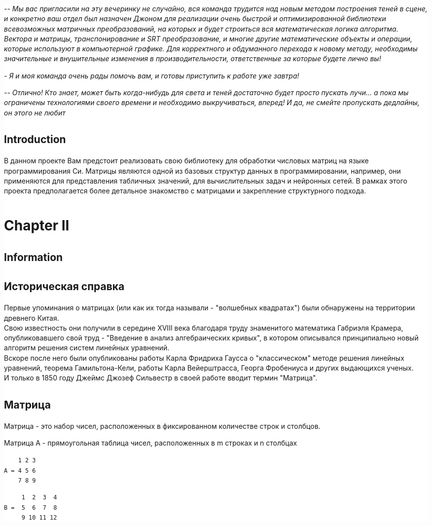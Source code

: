 *-- Мы вас пригласили на эту вечеринку не случайно, вся команда трудится над новым методом построения теней в сцене, и конкретно ваш отдел был назначен Джоном для реализации очень быстрой и оптимизированной библиотеки всевозможных матричных преобразований, на которых и будет строиться вся математическая логика алгоритма. Вектора и матрицы, транспонирование и SRT преобразование, и многие другие математические объекты и операции, которые используют в компьютерной графике. Для корректного и обдуманного перехода к новому методу, необходимы значительные и внушительные изменения в производительности, ответственные за которые будете лично вы!*

*- Я и моя команда очень рады помочь вам, и готовы приступить к работе уже завтра!*

*-- Отлично! Кто знает, может быть когда-нибудь для света и теней достаточно будет просто пускать лучи... а пока мы ограничены технологиями своего времени и необходимо выкручиваться, вперед! И да, не смейте пропускать дедлайны, он этого не любит*

## Introduction

В данном проекте Вам предстоит реализовать свою библиотеку для обработки числовых матриц на языке программирования Си. Матрицы являются одной из базовых структур данных в программировании, например, они применяются для представления табличных значений, для вычислительных задач и нейронных сетей. В рамках этого проекта предполагается более детальное знакомство с матрицами и закрепление структурного подхода.  


# Chapter II

## Information

## Историческая справка

Первые упоминания о матрицах (или как их тогда называли - "волшебных квадратах") были обнаружены на территории древнего Китая. \
Свою известность они получили в середине XVIII века благодаря труду знаменитого математика Габриэля Крамера, опубликовавшего свой труд - "Введение в анализ алгебраических кривых", в котором описывался принципиально новый алгоритм решения систем линейных уравнений. \
Вскоре после него были опубликованы работы Карла Фридриха Гаусса о "классическом" методе решения линейных уравнений, теорема Гамильтона-Кели, работы Карла Вейерштрасса, Георга Фробениуса и других выдающихся ученых. \
И только в 1850 году Джеймс Джозеф Сильвестр в своей работе вводит термин "Матрица".

## Матрица

Матрица - это набор чисел, расположенных в фиксированном количестве строк и столбцов.

Матрица A - прямоугольная таблица чисел, расположенных в m строках и n столбцах

```
    1 2 3
A = 4 5 6
    7 8 9
```

```
     1  2  3  4
В =  5  6  7  8
     9 10 11 12
```
